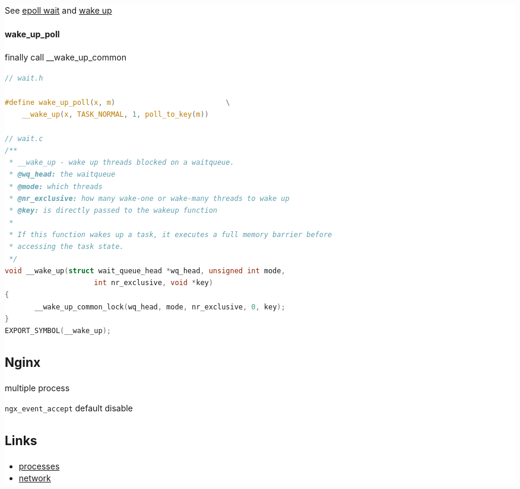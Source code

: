 See [epoll wait](/docs/CS/OS/Linux/epoll.md?id=add_wait_queue) and [wake up](/docs/CS/OS/Linux/epoll.md?id=ep_poll_callback)

#### wake_up_poll

finally call __wake_up_common

```c
// wait.h

#define wake_up_poll(x, m)							\
	__wake_up(x, TASK_NORMAL, 1, poll_to_key(m))

// wait.c
/**
 * __wake_up - wake up threads blocked on a waitqueue.
 * @wq_head: the waitqueue
 * @mode: which threads
 * @nr_exclusive: how many wake-one or wake-many threads to wake up
 * @key: is directly passed to the wakeup function
 *
 * If this function wakes up a task, it executes a full memory barrier before
 * accessing the task state.
 */
void __wake_up(struct wait_queue_head *wq_head, unsigned int mode,
                     int nr_exclusive, void *key)
{
       __wake_up_common_lock(wq_head, mode, nr_exclusive, 0, key);
}
EXPORT_SYMBOL(__wake_up);
```

## Nginx

multiple process

`ngx_event_accept` default disable

## Links

- [processes](/docs/CS/OS/Linux/proc/process.md)
- [network](/docs/CS/OS/Linux/net/network.md)
